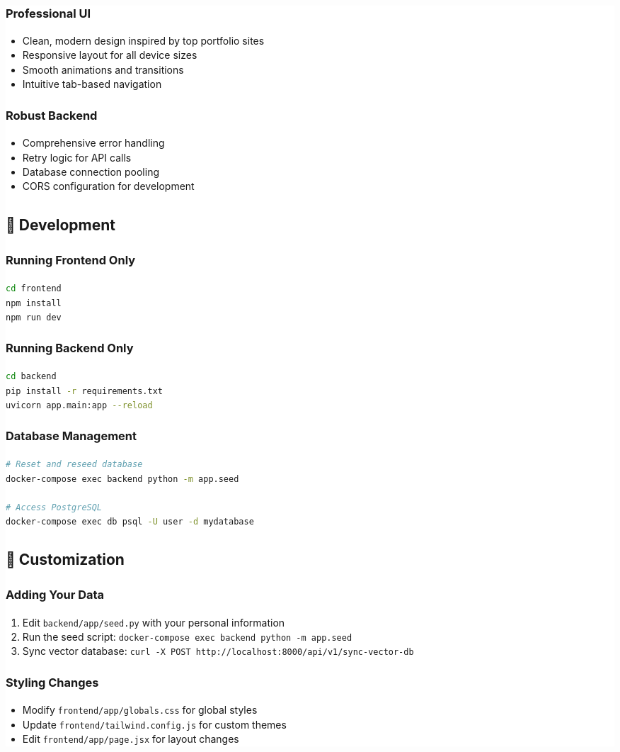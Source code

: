 ### Professional UI
- Clean, modern design inspired by top portfolio sites
- Responsive layout for all device sizes
- Smooth animations and transitions
- Intuitive tab-based navigation

### Robust Backend
- Comprehensive error handling
- Retry logic for API calls
- Database connection pooling
- CORS configuration for development

## 🔧 Development

### Running Frontend Only
```bash
cd frontend
npm install
npm run dev
```

### Running Backend Only
```bash
cd backend
pip install -r requirements.txt
uvicorn app.main:app --reload
```

### Database Management
```bash
# Reset and reseed database
docker-compose exec backend python -m app.seed

# Access PostgreSQL
docker-compose exec db psql -U user -d mydatabase
```

## 📝 Customization

### Adding Your Data
1. Edit `backend/app/seed.py` with your personal information
2. Run the seed script: `docker-compose exec backend python -m app.seed`
3. Sync vector database: `curl -X POST http://localhost:8000/api/v1/sync-vector-db`

### Styling Changes
- Modify `frontend/app/globals.css` for global styles
- Update `frontend/tailwind.config.js` for custom themes
- Edit `frontend/app/page.jsx` for layout changes
